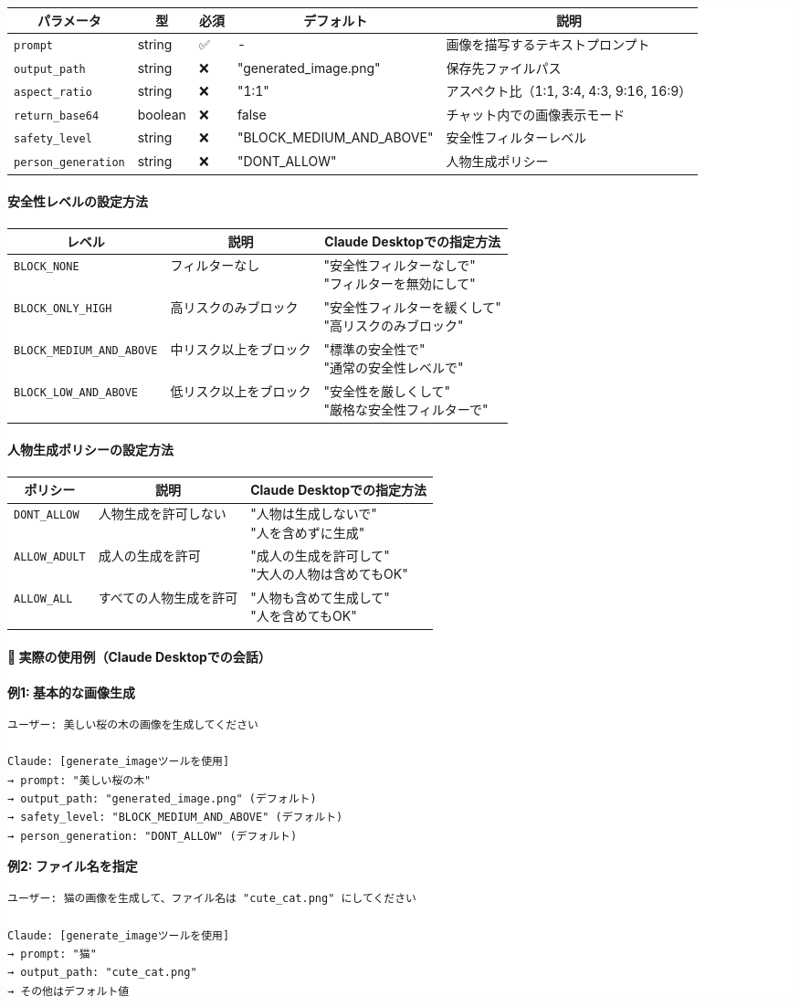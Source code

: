 | パラメータ | 型 | 必須 | デフォルト | 説明 |
|------------|----|----|-----------|------|
| `prompt` | string | ✅ | - | 画像を描写するテキストプロンプト |
| `output_path` | string | ❌ | "generated_image.png" | 保存先ファイルパス |
| `aspect_ratio` | string | ❌ | "1:1" | アスペクト比（1:1, 3:4, 4:3, 9:16, 16:9） |
| `return_base64` | boolean | ❌ | false | チャット内での画像表示モード |
| `safety_level` | string | ❌ | "BLOCK_MEDIUM_AND_ABOVE" | 安全性フィルターレベル |
| `person_generation` | string | ❌ | "DONT_ALLOW" | 人物生成ポリシー |

#### 安全性レベルの設定方法

| レベル | 説明 | Claude Desktopでの指定方法 |
|--------|------|---------------------------|
| `BLOCK_NONE` | フィルターなし | "安全性フィルターなしで"<br>"フィルターを無効にして" |
| `BLOCK_ONLY_HIGH` | 高リスクのみブロック | "安全性フィルターを緩くして"<br>"高リスクのみブロック" |
| `BLOCK_MEDIUM_AND_ABOVE` | 中リスク以上をブロック | "標準の安全性で"<br>"通常の安全性レベルで" |
| `BLOCK_LOW_AND_ABOVE` | 低リスク以上をブロック | "安全性を厳しくして"<br>"厳格な安全性フィルターで" |

#### 人物生成ポリシーの設定方法

| ポリシー | 説明 | Claude Desktopでの指定方法 |
|----------|------|---------------------------|
| `DONT_ALLOW` | 人物生成を許可しない | "人物は生成しないで"<br>"人を含めずに生成" |
| `ALLOW_ADULT` | 成人の生成を許可 | "成人の生成を許可して"<br>"大人の人物は含めてもOK" |
| `ALLOW_ALL` | すべての人物生成を許可 | "人物も含めて生成して"<br>"人を含めてもOK" |

#### 📝 実際の使用例（Claude Desktopでの会話）

**例1: 基本的な画像生成**
```
ユーザー: 美しい桜の木の画像を生成してください

Claude: [generate_imageツールを使用]
→ prompt: "美しい桜の木"
→ output_path: "generated_image.png" (デフォルト)
→ safety_level: "BLOCK_MEDIUM_AND_ABOVE" (デフォルト)
→ person_generation: "DONT_ALLOW" (デフォルト)
```

**例2: ファイル名を指定**
```
ユーザー: 猫の画像を生成して、ファイル名は "cute_cat.png" にしてください

Claude: [generate_imageツールを使用]
→ prompt: "猫"
→ output_path: "cute_cat.png"
→ その他はデフォルト値
```
